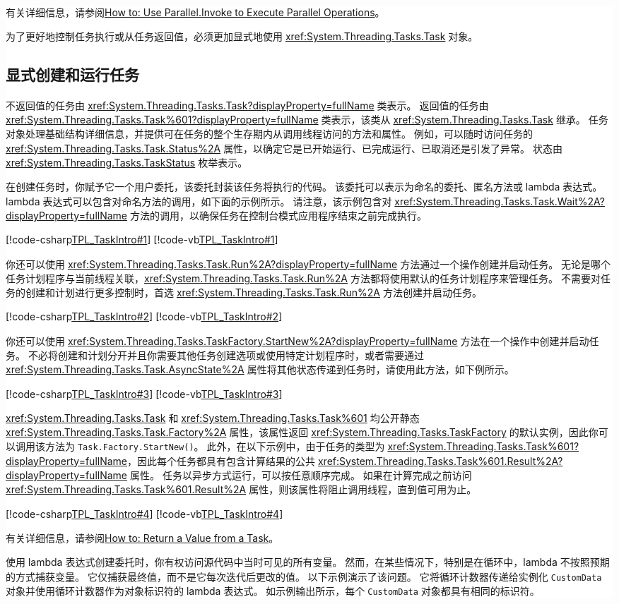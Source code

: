  有关详细信息，请参阅[How to: Use Parallel.Invoke to Execute Parallel Operations](../../../docs/standard/parallel-programming/how-to-use-parallel-invoke-to-execute-parallel-operations.md)。  
  
 为了更好地控制任务执行或从任务返回值，必须更加显式地使用 <xref:System.Threading.Tasks.Task> 对象。  
  
## 显式创建和运行任务  
 不返回值的任务由 <xref:System.Threading.Tasks.Task?displayProperty=fullName> 类表示。  返回值的任务由 <xref:System.Threading.Tasks.Task%601?displayProperty=fullName> 类表示，该类从 <xref:System.Threading.Tasks.Task> 继承。  任务对象处理基础结构详细信息，并提供可在任务的整个生存期内从调用线程访问的方法和属性。  例如，可以随时访问任务的 <xref:System.Threading.Tasks.Task.Status%2A> 属性，以确定它是已开始运行、已完成运行、已取消还是引发了异常。  状态由 <xref:System.Threading.Tasks.TaskStatus> 枚举表示。  
  
 在创建任务时，你赋予它一个用户委托，该委托封装该任务将执行的代码。  该委托可以表示为命名的委托、匿名方法或 lambda 表达式。  lambda 表达式可以包含对命名方法的调用，如下面的示例所示。  请注意，该示例包含对 <xref:System.Threading.Tasks.Task.Wait%2A?displayProperty=fullName> 方法的调用，以确保任务在控制台模式应用程序结束之前完成执行。  
  
 [!code-csharp[TPL_TaskIntro#1](../../../samples/snippets/csharp/VS_Snippets_Misc/tpl_taskintro/cs/lambda1.cs#1)]
 [!code-vb[TPL_TaskIntro#1](../../../samples/snippets/visualbasic/VS_Snippets_Misc/tpl_taskintro/vb/lambda1.vb#1)]  
  
 你还可以使用 <xref:System.Threading.Tasks.Task.Run%2A?displayProperty=fullName> 方法通过一个操作创建并启动任务。  无论是哪个任务计划程序与当前线程关联，<xref:System.Threading.Tasks.Task.Run%2A> 方法都将使用默认的任务计划程序来管理任务。  不需要对任务的创建和计划进行更多控制时，首选 <xref:System.Threading.Tasks.Task.Run%2A> 方法创建并启动任务。  
  
 [!code-csharp[TPL_TaskIntro#2](../../../samples/snippets/csharp/VS_Snippets_Misc/tpl_taskintro/cs/run1.cs#2)]
 [!code-vb[TPL_TaskIntro#2](../../../samples/snippets/visualbasic/VS_Snippets_Misc/tpl_taskintro/vb/run1.vb#2)]  
  
 你还可以使用 <xref:System.Threading.Tasks.TaskFactory.StartNew%2A?displayProperty=fullName> 方法在一个操作中创建并启动任务。  不必将创建和计划分开并且你需要其他任务创建选项或使用特定计划程序时，或者需要通过 <xref:System.Threading.Tasks.Task.AsyncState%2A> 属性将其他状态传递到任务时，请使用此方法，如下例所示。  
  
 [!code-csharp[TPL_TaskIntro#3](../../../samples/snippets/csharp/VS_Snippets_Misc/tpl_taskintro/cs/startnew1.cs#3)]
 [!code-vb[TPL_TaskIntro#3](../../../samples/snippets/visualbasic/VS_Snippets_Misc/tpl_taskintro/vb/startnew1.vb#3)]  
  
 <xref:System.Threading.Tasks.Task> 和 <xref:System.Threading.Tasks.Task%601> 均公开静态 <xref:System.Threading.Tasks.Task.Factory%2A> 属性，该属性返回 <xref:System.Threading.Tasks.TaskFactory> 的默认实例，因此你可以调用该方法为 `Task.Factory.StartNew()`。  此外，在以下示例中，由于任务的类型为 <xref:System.Threading.Tasks.Task%601?displayProperty=fullName>，因此每个任务都具有包含计算结果的公共 <xref:System.Threading.Tasks.Task%601.Result%2A?displayProperty=fullName> 属性。  任务以异步方式运行，可以按任意顺序完成。  如果在计算完成之前访问 <xref:System.Threading.Tasks.Task%601.Result%2A> 属性，则该属性将阻止调用线程，直到值可用为止。  
  
 [!code-csharp[TPL_TaskIntro#4](../../../samples/snippets/csharp/VS_Snippets_Misc/tpl_taskintro/cs/result1.cs#4)]
 [!code-vb[TPL_TaskIntro#4](../../../samples/snippets/visualbasic/VS_Snippets_Misc/tpl_taskintro/vb/result1.vb#4)]  
  
 有关详细信息，请参阅[How to: Return a Value from a Task](../../../docs/standard/parallel-programming/how-to-return-a-value-from-a-task.md)。  
  
 使用 lambda 表达式创建委托时，你有权访问源代码中当时可见的所有变量。  然而，在某些情况下，特别是在循环中，lambda 不按照预期的方式捕获变量。  它仅捕获最终值，而不是它每次迭代后更改的值。  以下示例演示了该问题。  它将循环计数器传递给实例化 `CustomData` 对象并使用循环计数器作为对象标识符的 lambda 表达式。  如示例输出所示，每个 `CustomData` 对象都具有相同的标识符。  
  